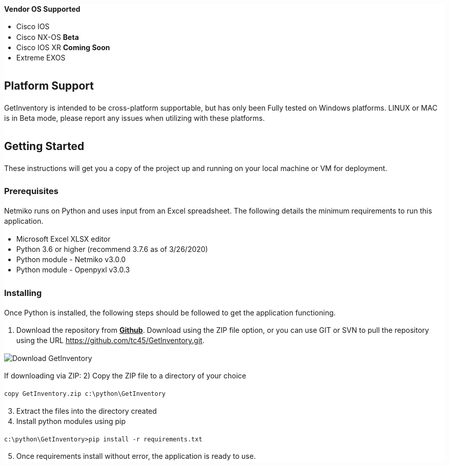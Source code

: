 **Vendor OS Supported**
* Cisco IOS
* Cisco NX-OS
**Beta**
* Cisco IOS XR
**Coming Soon**
* Extreme EXOS

## Platform Support

GetInventory is intended to be cross-platform supportable, but has only been Fully tested on Windows platforms. LINUX or MAC is in Beta mode, please report any issues when utilizing with these platforms.

## Getting Started

These instructions will get you a copy of the project up and running on your local machine or VM for deployment.  

### Prerequisites

Netmiko runs on Python and uses input from an Excel spreadsheet.  The following details the minimum requirements to run this application.

* Microsoft Excel XLSX editor
* Python 3.6 or higher (recommend 3.7.6 as of 3/26/2020)
* Python module - Netmiko v3.0.0
* Python module - Openpyxl v3.0.3

### Installing

Once Python is installed, the following steps should be followed to get the application functioning.

1) Download the repository from **[Github](https://github.com/tc45/GetInventory)**.  Download using the ZIP file option, or
you can use GIT or SVN to pull the repository using the URL https://github.com/tc45/GetInventory.git.  

![Download GetInventory](https://github.com/tc45/images/blob/master/GetInventory_Steps_download.gif)

If downloading via ZIP:
2) Copy the ZIP file to a directory of your choice

```
copy GetInventory.zip c:\python\GetInventory
```

3) Extract the files into the directory created
4) Install python modules using pip

```
c:\python\GetInventory>pip install -r requirements.txt
```
5) Once requirements install without error, the application is ready to use.
